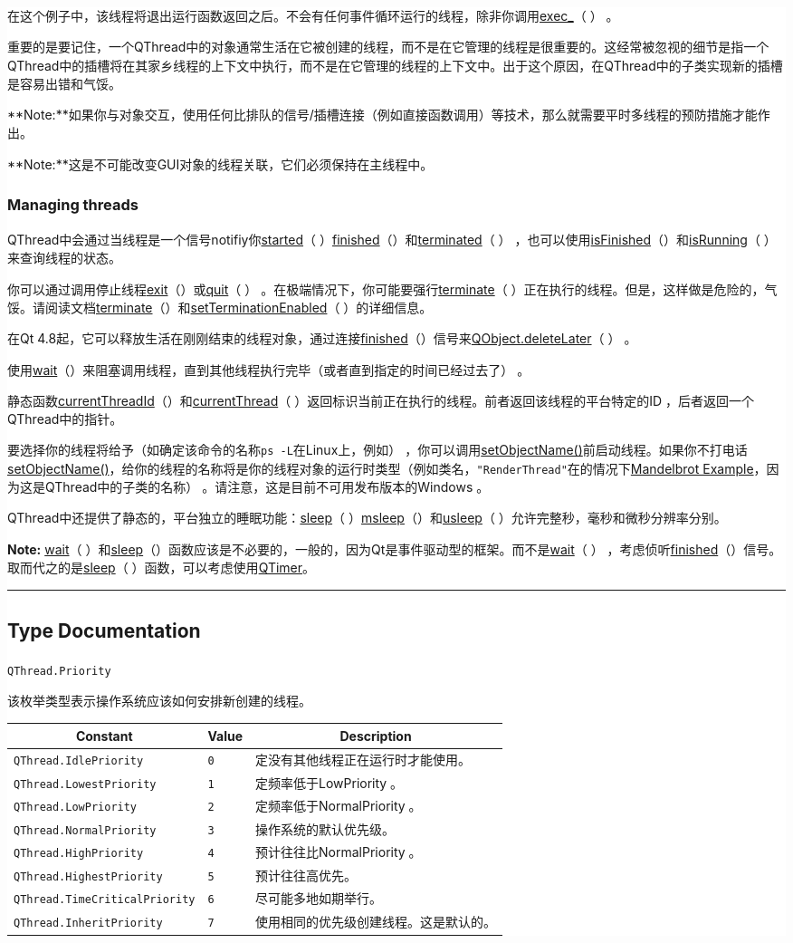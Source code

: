 在这个例子中，该线程将退出运行函数返回之后。不会有任何事件循环运行的线程，除非你调用[exec_](qthread.html#exec)（ ） 。

重要的是要记住，一个QThread中的对象通常生活在它被创建的线程，而不是在它管理的线程是很重要的。这经常被忽视的细节是指一个QThread中的插槽将在其家乡线程的上下文中执行，而不是在它管理的线程的上下文中。出于这个原因，在QThread中的子类实现新的插槽是容易出错和气馁。

**Note:**如果你与对象交互，使用任何比排队的信号/插槽连接（例如直接函数调用）等技术，那么就需要平时多线程的预防措施才能作出。

**Note:**这是不可能改变GUI对象的线程关联，它们必须保持在主线程中。

### Managing threads

QThread中会通过当线程是一个信号notifiy你[started](qthread.html#started)（ ）[finished](qthread.html#finished)（）和[terminated](qthread.html#terminated)（ ） ，也可以使用[isFinished](qthread.html#isFinished)（）和[isRunning](qthread.html#isRunning)（ ）来查询线程的状态。

你可以通过调用停止线程[exit](qthread.html#exit)（）或[quit](qthread.html#quit)（ ） 。在极端情况下，你可能要强行[terminate](qthread.html#terminate)（ ）正在执行的线程。但是，这样做是危险的，气馁。请阅读文档[terminate](qthread.html#terminate)（）和[setTerminationEnabled](qthread.html#setTerminationEnabled)（ ）的详细信息。

在Qt 4.8起，它可以释放生活在刚刚结束的线程对象，通过连接[finished](qthread.html#finished)（）信号来[QObject.deleteLater](qobject.html#deleteLater)（ ） 。

使用[wait](qthread.html#wait)（）来阻塞调用线程，直到其他线程执行完毕（或者直到指定的时间已经过去了） 。

静态函数[currentThreadId](qthread.html#currentThreadId)（）和[currentThread](qthread.html#currentThread)（ ）返回标识当前正在执行的线程。前者返回该线程的平台特定的ID ，后者返回一个QThread中的指针。

要选择你的线程将给予（如确定该命令的名称`ps -L`在Linux上，例如） ，你可以调用[setObjectName()](qobject.html#objectName-prop)前启动线程。如果你不打电话[setObjectName()](qobject.html#objectName-prop)，给你的线程的名称将是你的线程对象的运行时类型（例如类名，`"RenderThread"`在的情况下[Mandelbrot Example](index.htm)，因为这是QThread中的子类的名称） 。请注意，这是目前不可用发布版本的Windows 。

QThread中还提供了静态的，平台独立的睡眠功能：[sleep](qthread.html#sleep)（ ）[msleep](qthread.html#msleep)（）和[usleep](qthread.html#usleep)（ ）允许完整秒，毫秒和微秒分辨率分别。

**Note:** [wait](qthread.html#wait)（ ）和[sleep](qthread.html#sleep)（）函数应该是不必要的，一般的，因为Qt是事件驱动型的框架。而不是[wait](qthread.html#wait)（ ） ，考虑侦听[finished](qthread.html#finished)（）信号。取而代之的是[sleep](qthread.html#sleep)（ ）函数，可以考虑使用[QTimer](qtimer.html)。

* * *

## Type Documentation

```
QThread.Priority
```

该枚举类型表示操作系统应该如何安排新创建的线程。

| Constant | Value | Description |
| --- | --- | --- |
| `QThread.IdlePriority` | `0` | 定没有其他线程正在运行时才能使用。 |
| `QThread.LowestPriority` | `1` | 定频率低于LowPriority 。 |
| `QThread.LowPriority` | `2` | 定频率低于NormalPriority 。 |
| `QThread.NormalPriority` | `3` | 操作系统的默认优先级。 |
| `QThread.HighPriority` | `4` | 预计往往比NormalPriority 。 |
| `QThread.HighestPriority` | `5` | 预计往往高优先。 |
| `QThread.TimeCriticalPriority` | `6` | 尽可能多地如期举行。 |
| `QThread.InheritPriority` | `7` | 使用相同的优先级创建线程。这是默认的。 |
